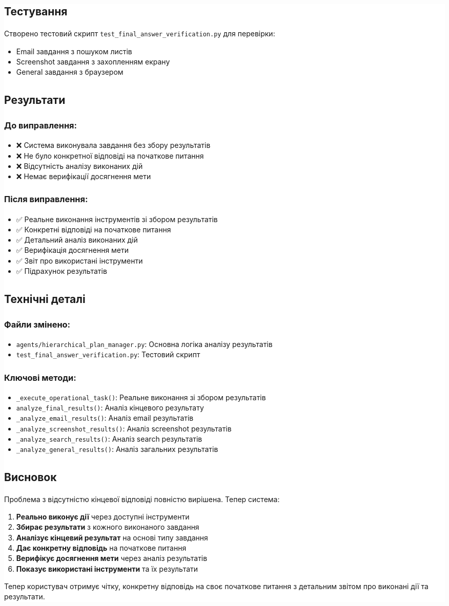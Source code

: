 ## Тестування

Створено тестовий скрипт `test_final_answer_verification.py` для перевірки:
- Email завдання з пошуком листів
- Screenshot завдання з захопленням екрану
- General завдання з браузером

## Результати

### До виправлення:
- ❌ Система виконувала завдання без збору результатів
- ❌ Не було конкретної відповіді на початкове питання
- ❌ Відсутність аналізу виконаних дій
- ❌ Немає верифікації досягнення мети

### Після виправлення:
- ✅ Реальне виконання інструментів зі збором результатів
- ✅ Конкретні відповіді на початкове питання
- ✅ Детальний аналіз виконаних дій
- ✅ Верифікація досягнення мети
- ✅ Звіт про використані інструменти
- ✅ Підрахунок результатів

## Технічні деталі

### Файли змінено:
- `agents/hierarchical_plan_manager.py`: Основна логіка аналізу результатів
- `test_final_answer_verification.py`: Тестовий скрипт

### Ключові методи:
- `_execute_operational_task()`: Реальне виконання зі збором результатів
- `analyze_final_results()`: Аналіз кінцевого результату
- `_analyze_email_results()`: Аналіз email результатів
- `_analyze_screenshot_results()`: Аналіз screenshot результатів
- `_analyze_search_results()`: Аналіз search результатів
- `_analyze_general_results()`: Аналіз загальних результатів

## Висновок

Проблема з відсутністю кінцевої відповіді повністю вирішена. Тепер система:

1. **Реально виконує дії** через доступні інструменти
2. **Збирає результати** з кожного виконаного завдання
3. **Аналізує кінцевий результат** на основі типу завдання
4. **Дає конкретну відповідь** на початкове питання
5. **Верифікує досягнення мети** через аналіз результатів
6. **Показує використані інструменти** та їх результати

Тепер користувач отримує чітку, конкретну відповідь на своє початкове питання з детальним звітом про виконані дії та результати. 